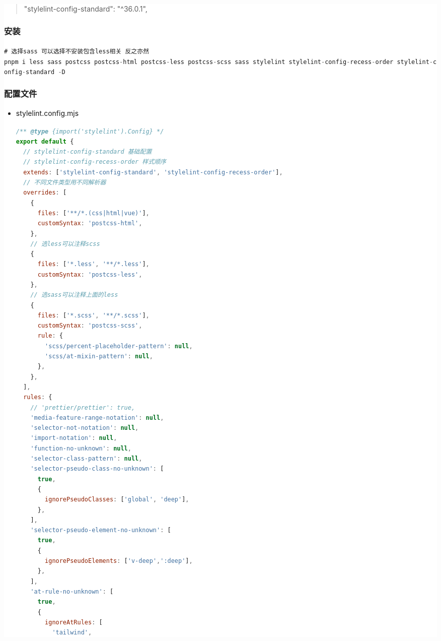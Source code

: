 >   "stylelint-config-standard": "^36.0.1",

### 安装

```js
# 选择sass 可以选择不安装包含less相关 反之亦然
pnpm i less sass postcss postcss-html postcss-less postcss-scss sass stylelint stylelint-config-recess-order stylelint-config-standard -D
```

### 配置文件

- stylelint.config.mjs

  ```js
  /** @type {import('stylelint').Config} */
  export default {
    // stylelint-config-standard 基础配置
    // stylelint-config-recess-order 样式顺序
    extends: ['stylelint-config-standard', 'stylelint-config-recess-order'],
    // 不同文件类型用不同解析器 
    overrides: [
      {
        files: ['**/*.(css|html|vue)'],
        customSyntax: 'postcss-html',
      },
      // 选less可以注释scss 
      {
        files: ['*.less', '**/*.less'],
        customSyntax: 'postcss-less',
      },
      // 选sass可以注释上面的less
      {
        files: ['*.scss', '**/*.scss'],
        customSyntax: 'postcss-scss',
        rule: {
          'scss/percent-placeholder-pattern': null,
          'scss/at-mixin-pattern': null,
        },
      },
    ],
    rules: {
      // 'prettier/prettier': true,
      'media-feature-range-notation': null,
      'selector-not-notation': null,
      'import-notation': null,
      'function-no-unknown': null,
      'selector-class-pattern': null,
      'selector-pseudo-class-no-unknown': [
        true,
        {
          ignorePseudoClasses: ['global', 'deep'],
        },
      ],
      'selector-pseudo-element-no-unknown': [
        true,
        {
          ignorePseudoElements: ['v-deep',':deep'],
        },
      ],
      'at-rule-no-unknown': [
        true,
        {
          ignoreAtRules: [
            'tailwind',
  ```